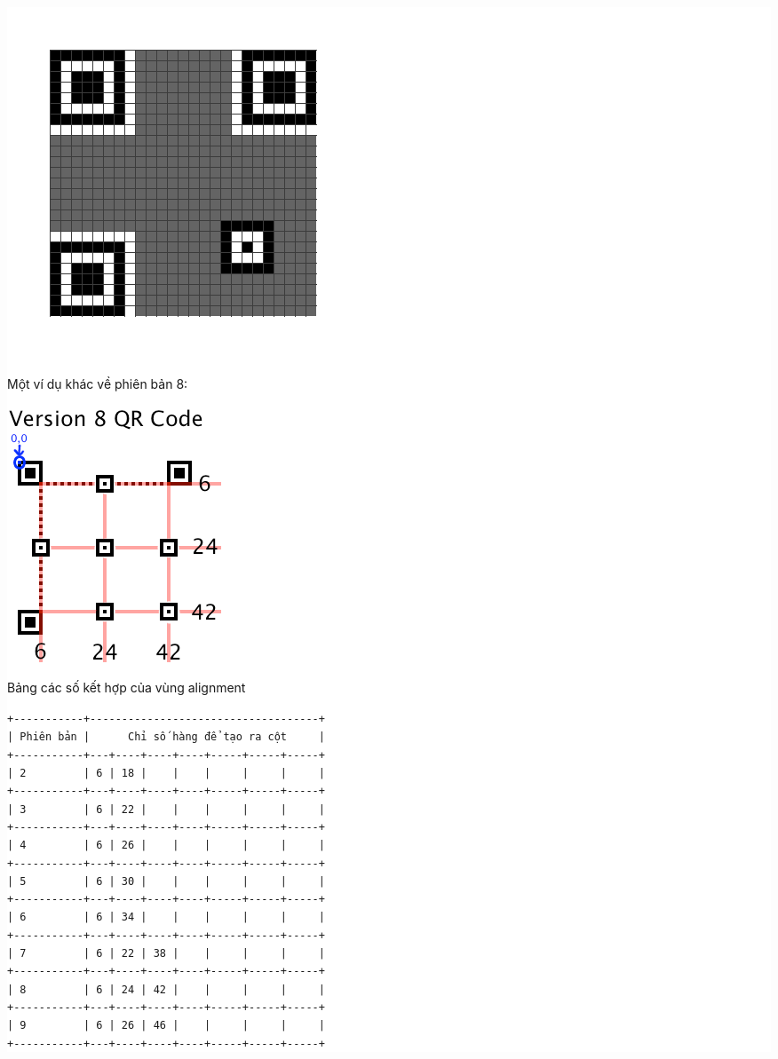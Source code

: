 ![alignment-correct](/assets/img/blog/6_alignment-correct.png)



Một ví dụ khác về phiên bản 8:

![alignment-example](/assets/img/blog/7_alignment-example.png)

Bảng các số kết hợp của vùng alignment


```
+-----------+------------------------------------+
| Phiên bản |      Chỉ số hàng để tạo ra cột     |
+-----------+---+----+----+----+-----+-----+-----+
| 2         | 6 | 18 |    |    |     |     |     |
+-----------+---+----+----+----+-----+-----+-----+
| 3         | 6 | 22 |    |    |     |     |     |
+-----------+---+----+----+----+-----+-----+-----+
| 4         | 6 | 26 |    |    |     |     |     |
+-----------+---+----+----+----+-----+-----+-----+
| 5         | 6 | 30 |    |    |     |     |     |
+-----------+---+----+----+----+-----+-----+-----+
| 6         | 6 | 34 |    |    |     |     |     |
+-----------+---+----+----+----+-----+-----+-----+
| 7         | 6 | 22 | 38 |    |     |     |     |
+-----------+---+----+----+----+-----+-----+-----+
| 8         | 6 | 24 | 42 |    |     |     |     |
+-----------+---+----+----+----+-----+-----+-----+
| 9         | 6 | 26 | 46 |    |     |     |     |
+-----------+---+----+----+----+-----+-----+-----+
```